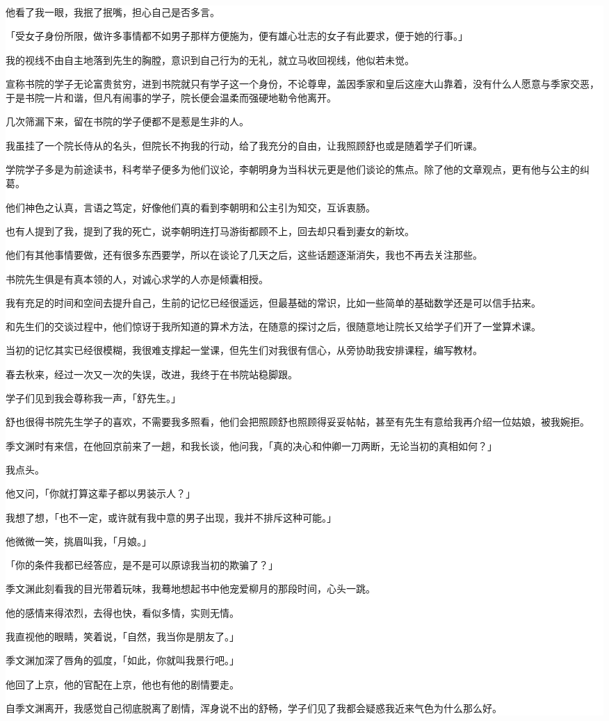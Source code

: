  <p>他看了我一眼，我抿了抿嘴，担心自己是否多言。</p>
 <p>「受女子身份所限，做许多事情都不如男子那样方便施为，便有雄心壮志的女子有此要求，便于她的行事。」</p>
 <p>我的视线不由自主地落到先生的胸膛，意识到自己行为的无礼，就立马收回视线，他似若未觉。</p>
 <p>宣称书院的学子无论富贵贫穷，进到书院就只有学子这一个身份，不论尊卑，盖因季家和皇后这座大山靠着，没有什么人愿意与季家交恶，于是书院一片和谐，但凡有闹事的学子，院长便会温柔而强硬地勒令他离开。</p>
 <p>几次筛漏下来，留在书院的学子便都不是惹是生非的人。</p>
 <p>我虽挂了一个院长侍从的名头，但院长不拘我的行动，给了我充分的自由，让我照顾舒也或是随着学子们听课。</p>
 <p>学院学子多是为前途读书，科考举子便多为他们议论，李朝明身为当科状元更是他们谈论的焦点。除了他的文章观点，更有他与公主的纠葛。</p>
 <p>他们神色之认真，言语之笃定，好像他们真的看到李朝明和公主引为知交，互诉衷肠。</p>
 <p>也有人提到了我，提到了我的死亡，说李朝明连打马游街都顾不上，回去却只看到妻女的新坟。</p>
 <p>他们有其他事情要做，还有很多东西要学，所以在谈论了几天之后，这些话题逐渐消失，我也不再去关注那些。</p>
 <p>书院先生俱是有真本领的人，对诚心求学的人亦是倾囊相授。</p>
 <p>我有充足的时间和空间去提升自己，生前的记忆已经很遥远，但最基础的常识，比如一些简单的基础数学还是可以信手拈来。</p>
 <p>和先生们的交谈过程中，他们惊讶于我所知道的算术方法，在随意的探讨之后，很随意地让院长又给学子们开了一堂算术课。</p>
 <p>当初的记忆其实已经很模糊，我很难支撑起一堂课，但先生们对我很有信心，从旁协助我安排课程，编写教材。</p>
 <p>春去秋来，经过一次又一次的失误，改进，我终于在书院站稳脚跟。</p>
 <p>学子们见到我会尊称我一声，「舒先生。」</p>
 <p>舒也很得书院先生学子的喜欢，不需要我多照看，他们会把照顾舒也照顾得妥妥帖帖，甚至有先生有意给我再介绍一位姑娘，被我婉拒。</p>
 <p>季文渊时有来信，在他回京前来了一趟，和我长谈，他问我，「真的决心和仲卿一刀两断，无论当初的真相如何？」</p>
 <p>我点头。</p>
 <p>他又问，「你就打算这辈子都以男装示人？」</p>
 <p>我想了想，「也不一定，或许就有我中意的男子出现，我并不排斥这种可能。」</p>
 <p>他微微一笑，挑眉叫我，「月娘。」</p>
 <p>「你的条件我都已经答应，是不是可以原谅我当初的欺骗了？」</p>
 <p>季文渊此刻看我的目光带着玩味，我蓦地想起书中他宠爱柳月的那段时间，心头一跳。</p>
 <p>他的感情来得浓烈，去得也快，看似多情，实则无情。</p>
 <p>我直视他的眼睛，笑着说，「自然，我当你是朋友了。」</p>
 <p>季文渊加深了唇角的弧度，「如此，你就叫我景行吧。」</p>
 <p>他回了上京，他的官配在上京，他也有他的剧情要走。</p>
 <p>自季文渊离开，我感觉自己彻底脱离了剧情，浑身说不出的舒畅，学子们见了我都会疑惑我近来气色为什么那么好。</p>

